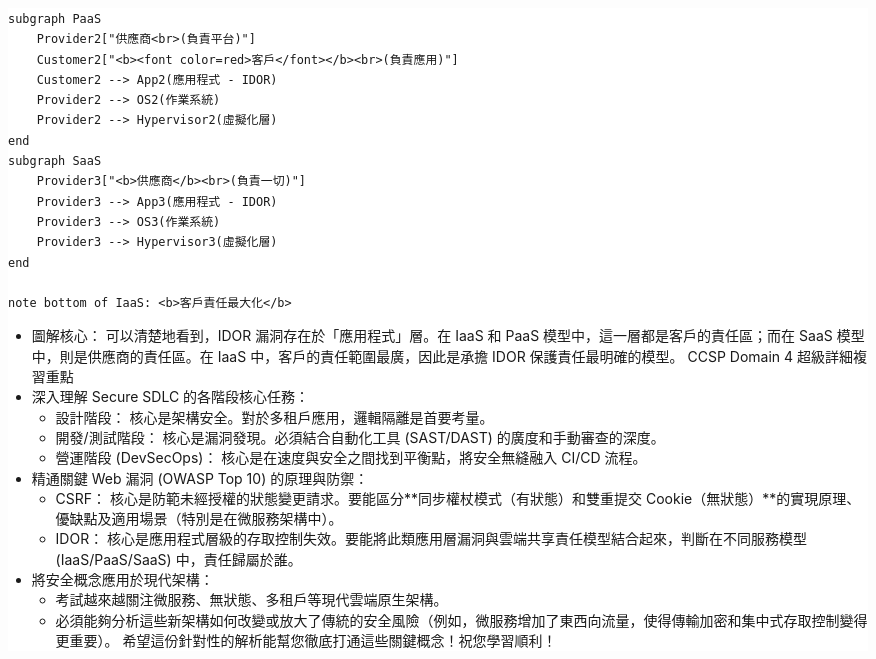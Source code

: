     subgraph PaaS
        Provider2["供應商<br>(負責平台)"]
        Customer2["<b><font color=red>客戶</font></b><br>(負責應用)"]
        Customer2 --> App2(應用程式 - IDOR)
        Provider2 --> OS2(作業系統)
        Provider2 --> Hypervisor2(虛擬化層)
    end
    subgraph SaaS
        Provider3["<b>供應商</b><br>(負責一切)"]
        Provider3 --> App3(應用程式 - IDOR)
        Provider3 --> OS3(作業系統)
        Provider3 --> Hypervisor3(虛擬化層)
    end
    
    note bottom of IaaS: <b>客戶責任最大化</b>

 * 圖解核心： 可以清楚地看到，IDOR 漏洞存在於「應用程式」層。在 IaaS 和 PaaS 模型中，這一層都是客戶的責任區；而在 SaaS 模型中，則是供應商的責任區。在 IaaS 中，客戶的責任範圍最廣，因此是承擔 IDOR 保護責任最明確的模型。
CCSP Domain 4 超級詳細複習重點
 * 深入理解 Secure SDLC 的各階段核心任務：
   * 設計階段： 核心是架構安全。對於多租戶應用，邏輯隔離是首要考量。
   * 開發/測試階段： 核心是漏洞發現。必須結合自動化工具 (SAST/DAST) 的廣度和手動審查的深度。
   * 營運階段 (DevSecOps)： 核心是在速度與安全之間找到平衡點，將安全無縫融入 CI/CD 流程。
 * 精通關鍵 Web 漏洞 (OWASP Top 10) 的原理與防禦：
   * CSRF： 核心是防範未經授權的狀態變更請求。要能區分**同步權杖模式（有狀態）和雙重提交 Cookie（無狀態）**的實現原理、優缺點及適用場景（特別是在微服務架構中）。
   * IDOR： 核心是應用程式層級的存取控制失效。要能將此類應用層漏洞與雲端共享責任模型結合起來，判斷在不同服務模型 (IaaS/PaaS/SaaS) 中，責任歸屬於誰。
 * 將安全概念應用於現代架構：
   * 考試越來越關注微服務、無狀態、多租戶等現代雲端原生架構。
   * 必須能夠分析這些新架構如何改變或放大了傳統的安全風險（例如，微服務增加了東西向流量，使得傳輸加密和集中式存取控制變得更重要）。
希望這份針對性的解析能幫您徹底打通這些關鍵概念！祝您學習順利！
